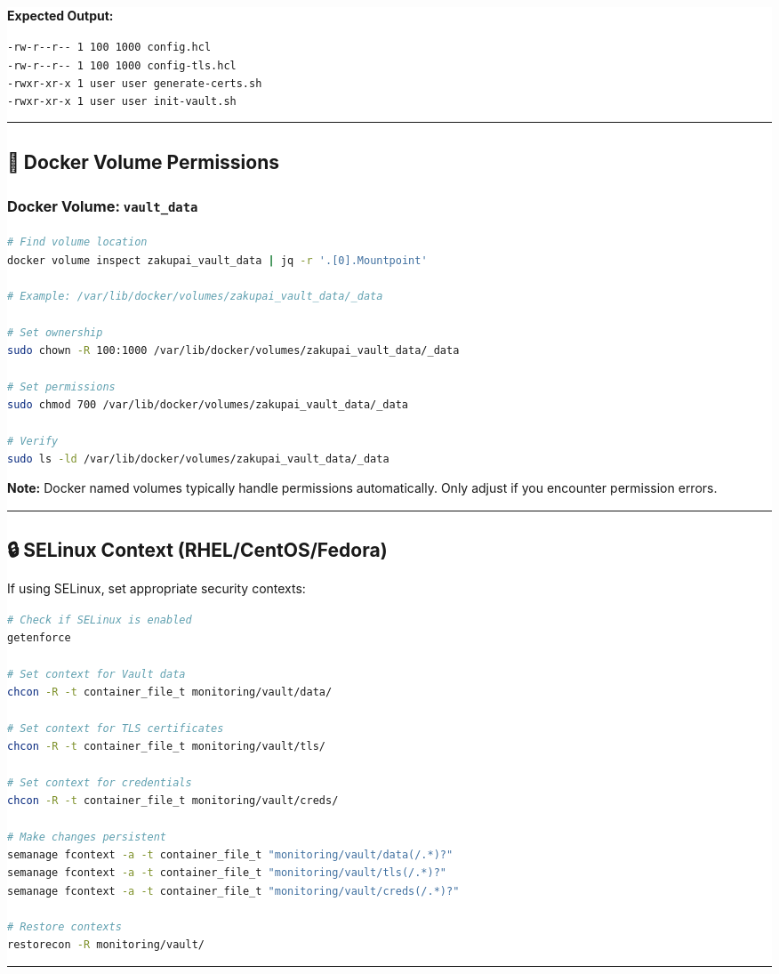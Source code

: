 **Expected Output:**
```
-rw-r--r-- 1 100 1000 config.hcl
-rw-r--r-- 1 100 1000 config-tls.hcl
-rwxr-xr-x 1 user user generate-certs.sh
-rwxr-xr-x 1 user user init-vault.sh
```

---

## 🐋 Docker Volume Permissions

### Docker Volume: `vault_data`

```bash
# Find volume location
docker volume inspect zakupai_vault_data | jq -r '.[0].Mountpoint'

# Example: /var/lib/docker/volumes/zakupai_vault_data/_data

# Set ownership
sudo chown -R 100:1000 /var/lib/docker/volumes/zakupai_vault_data/_data

# Set permissions
sudo chmod 700 /var/lib/docker/volumes/zakupai_vault_data/_data

# Verify
sudo ls -ld /var/lib/docker/volumes/zakupai_vault_data/_data
```

**Note:** Docker named volumes typically handle permissions automatically.
Only adjust if you encounter permission errors.

---

## 🔒 SELinux Context (RHEL/CentOS/Fedora)

If using SELinux, set appropriate security contexts:

```bash
# Check if SELinux is enabled
getenforce

# Set context for Vault data
chcon -R -t container_file_t monitoring/vault/data/

# Set context for TLS certificates
chcon -R -t container_file_t monitoring/vault/tls/

# Set context for credentials
chcon -R -t container_file_t monitoring/vault/creds/

# Make changes persistent
semanage fcontext -a -t container_file_t "monitoring/vault/data(/.*)?"
semanage fcontext -a -t container_file_t "monitoring/vault/tls(/.*)?"
semanage fcontext -a -t container_file_t "monitoring/vault/creds(/.*)?"

# Restore contexts
restorecon -R monitoring/vault/
```

---